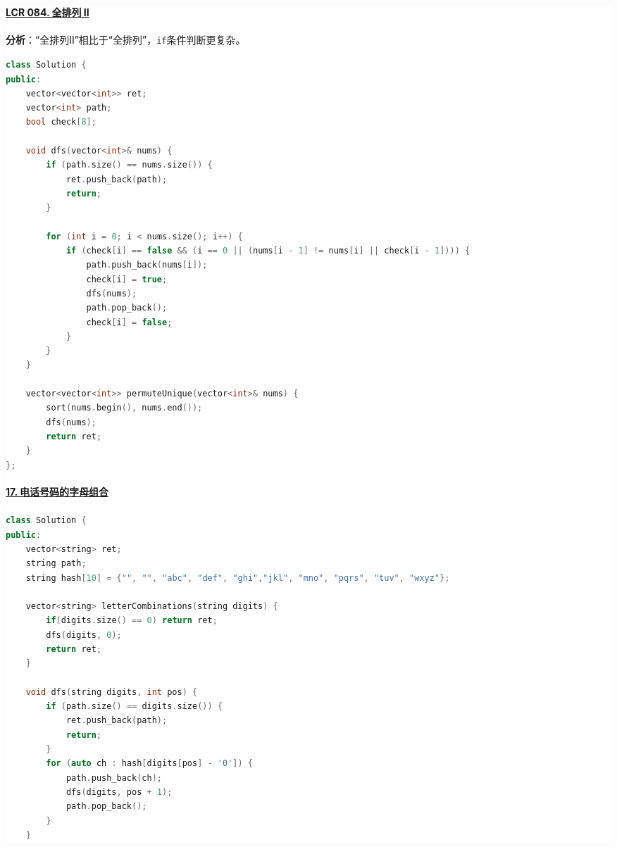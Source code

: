 

#### [LCR 084. 全排列 II](https://leetcode.cn/problems/7p8L0Z)

**分析**：“全排列II”相比于“全排列”，`if`条件判断更复杂。

```cpp
class Solution {
public:
    vector<vector<int>> ret;
    vector<int> path;
    bool check[8];

    void dfs(vector<int>& nums) {
        if (path.size() == nums.size()) {
            ret.push_back(path);
            return;
        }

        for (int i = 0; i < nums.size(); i++) {
            if (check[i] == false && (i == 0 || (nums[i - 1] != nums[i] || check[i - 1]))) {
                path.push_back(nums[i]);
                check[i] = true;
                dfs(nums);
                path.pop_back();
                check[i] = false;
            }
        }
    }

    vector<vector<int>> permuteUnique(vector<int>& nums) {
        sort(nums.begin(), nums.end());
        dfs(nums);
        return ret;
    }
};
```



#### [17. 电话号码的字母组合](https://leetcode.cn/problems/letter-combinations-of-a-phone-number)

```cpp
class Solution {
public:
    vector<string> ret;
    string path;
    string hash[10] = {"", "", "abc", "def", "ghi","jkl", "mno", "pqrs", "tuv", "wxyz"};

    vector<string> letterCombinations(string digits) {
        if(digits.size() == 0) return ret;
        dfs(digits, 0);
        return ret;
    }

    void dfs(string digits, int pos) {
        if (path.size() == digits.size()) {
            ret.push_back(path);
            return;
        }
        for (auto ch : hash[digits[pos] - '0']) {
            path.push_back(ch);
            dfs(digits, pos + 1);
            path.pop_back();
        }
    }
```